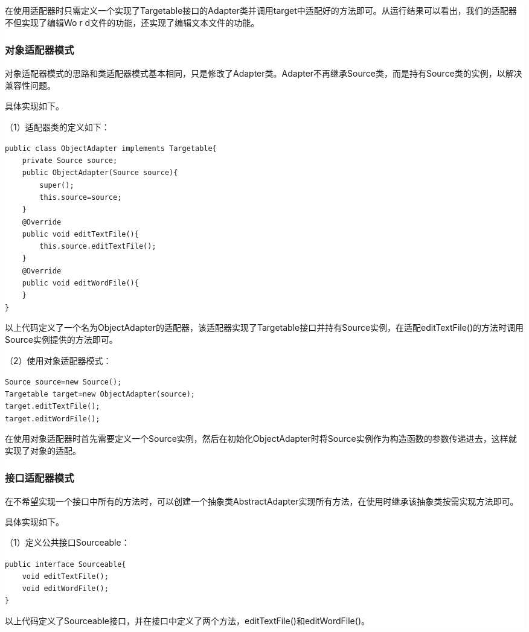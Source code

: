 在使用适配器时只需定义一个实现了Targetable接口的Adapter类并调用target中适配好的方法即可。从运行结果可以看出，我们的适配器不但实现了编辑Wo r d文件的功能，还实现了编辑文本文件的功能。

### 对象适配器模式

对象适配器模式的思路和类适配器模式基本相同，只是修改了Adapter类。Adapter不再继承Source类，而是持有Source类的实例，以解决兼容性问题。

具体实现如下。

（1）适配器类的定义如下：

```
public class ObjectAdapter implements Targetable{
	private Source source;
	public ObjectAdapter(Source source){
		super();
		this.source=source;
	}
	@Override
	public void editTextFile(){
		this.source.editTextFile();
	}
	@Override
	public void editWordFile(){
	}
}
```

以上代码定义了一个名为ObjectAdapter的适配器，该适配器实现了Targetable接口并持有Source实例，在适配editTextFile()的方法时调用Source实例提供的方法即可。

（2）使用对象适配器模式：

```
Source source=new Source();
Targetable target=new ObjectAdapter(source);
target.editTextFile();
target.editWordFile();
```

在使用对象适配器时首先需要定义一个Source实例，然后在初始化ObjectAdapter时将Source实例作为构造函数的参数传递进去，这样就实现了对象的适配。

### 接口适配器模式

在不希望实现一个接口中所有的方法时，可以创建一个抽象类AbstractAdapter实现所有方法，在使用时继承该抽象类按需实现方法即可。

具体实现如下。

（1）定义公共接口Sourceable：

```
public interface Sourceable{
	void editTextFile();
	void editWordFile();
}
```

以上代码定义了Sourceable接口，并在接口中定义了两个方法，editTextFile()和editWordFile()。
